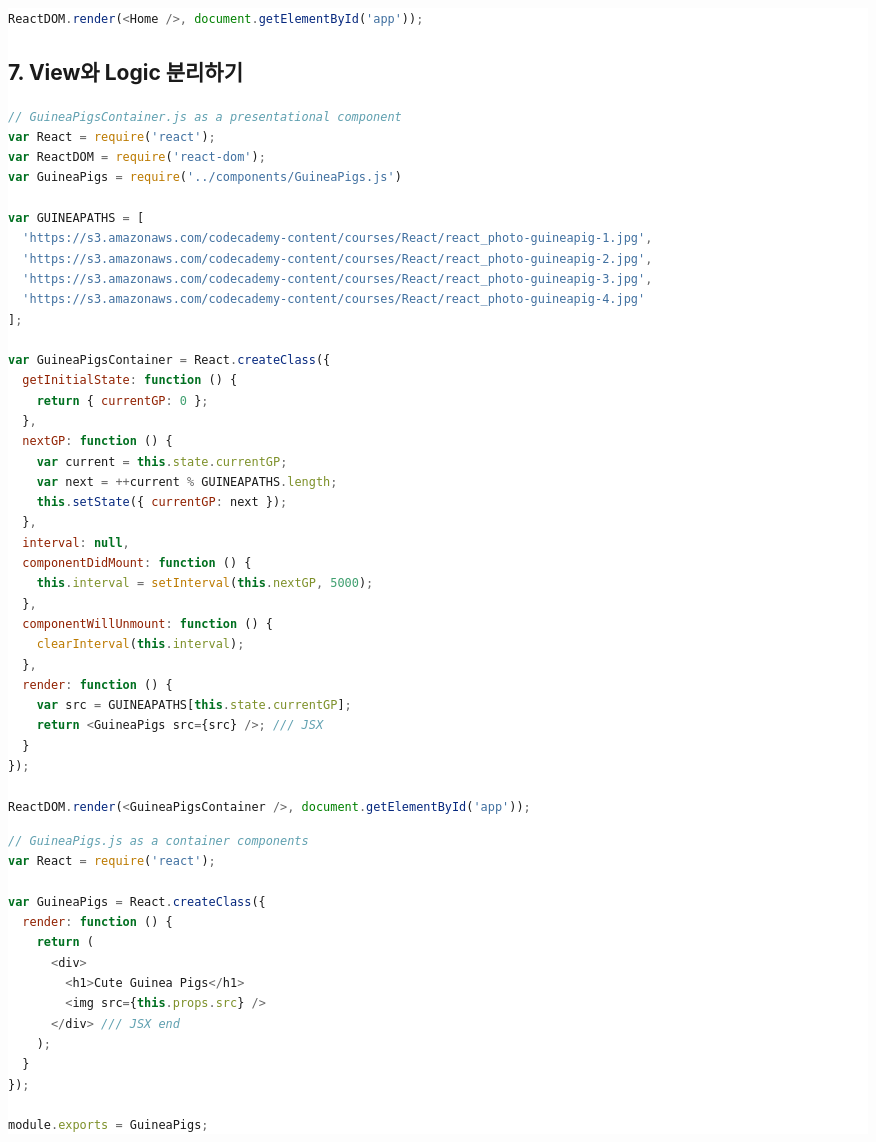 ```js
ReactDOM.render(<Home />, document.getElementById('app'));
```

## 7. View와 Logic 분리하기

```js
// GuineaPigsContainer.js as a presentational component
var React = require('react');
var ReactDOM = require('react-dom');
var GuineaPigs = require('../components/GuineaPigs.js')

var GUINEAPATHS = [
  'https://s3.amazonaws.com/codecademy-content/courses/React/react_photo-guineapig-1.jpg',
  'https://s3.amazonaws.com/codecademy-content/courses/React/react_photo-guineapig-2.jpg',
  'https://s3.amazonaws.com/codecademy-content/courses/React/react_photo-guineapig-3.jpg',
  'https://s3.amazonaws.com/codecademy-content/courses/React/react_photo-guineapig-4.jpg'
];

var GuineaPigsContainer = React.createClass({
  getInitialState: function () {
    return { currentGP: 0 };
  },
  nextGP: function () {
    var current = this.state.currentGP;
    var next = ++current % GUINEAPATHS.length;
    this.setState({ currentGP: next });
  },
  interval: null,
  componentDidMount: function () {
    this.interval = setInterval(this.nextGP, 5000);
  },
  componentWillUnmount: function () {
    clearInterval(this.interval);
  },
  render: function () {
    var src = GUINEAPATHS[this.state.currentGP];
    return <GuineaPigs src={src} />; /// JSX
  }
});

ReactDOM.render(<GuineaPigsContainer />, document.getElementById('app'));
```

```js
// GuineaPigs.js as a container components
var React = require('react');

var GuineaPigs = React.createClass({
  render: function () {
    return (
      <div>
        <h1>Cute Guinea Pigs</h1>
        <img src={this.props.src} />
      </div> /// JSX end
    );
  }
});

module.exports = GuineaPigs;
```
